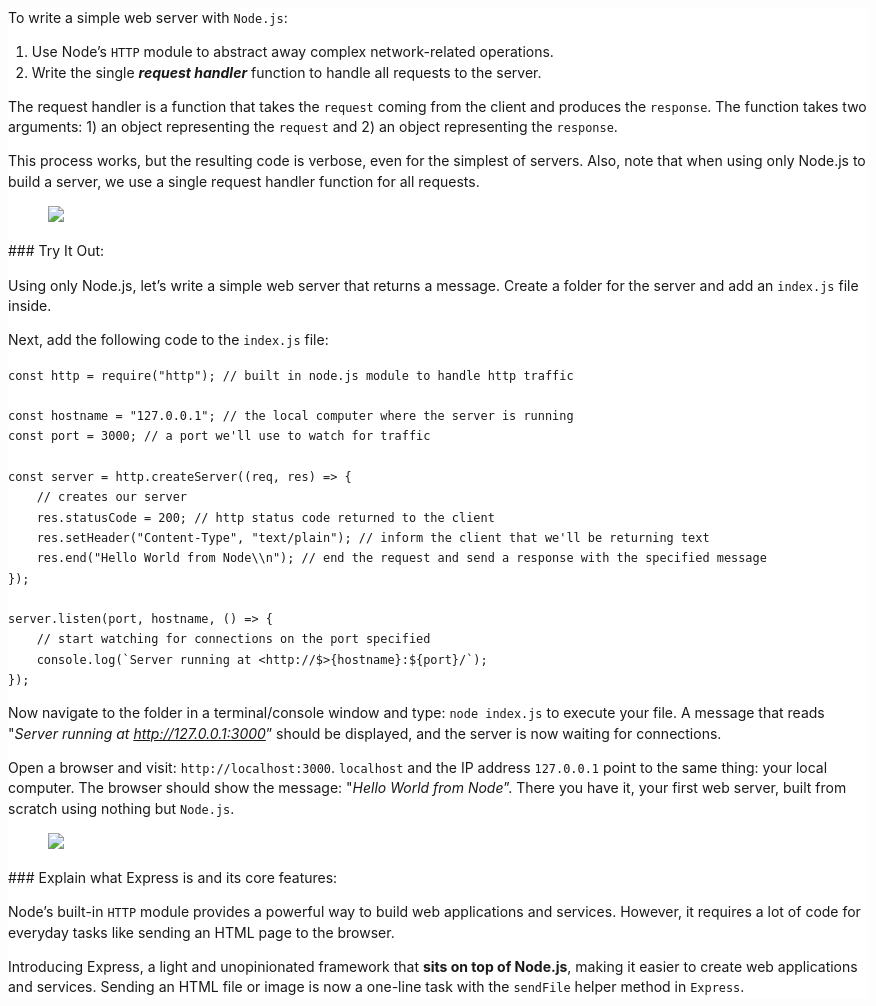 To write a simple web server with `Node.js`:

1.  <span id="b4ff">Use Node’s `HTTP` module to abstract away complex network-related operations.</span>
2.  <span id="9e58">Write the single ***request handler*** function to handle all requests to the server.</span>

The request handler is a function that takes the `request` coming from the client and produces the `response`. The function takes two arguments: 1) an object representing the `request` and 2) an object representing the `response`.

This process works, but the resulting code is verbose, even for the simplest of servers. Also, note that when using only Node.js to build a server, we use a single request handler function for all requests.

<figure><img src="https://cdn-images-1.medium.com/max/1200/1*nGyJHK1Q_sSB6fjbBbF3xA.png" class="graf-image" /></figure>### Try It Out:

Using only Node.js, let’s write a simple web server that returns a message. Create a folder for the server and add an `index.js` file inside.

Next, add the following code to the `index.js` file:

    const http = require("http"); // built in node.js module to handle http traffic

    const hostname = "127.0.0.1"; // the local computer where the server is running
    const port = 3000; // a port we'll use to watch for traffic

    const server = http.createServer((req, res) => {
        // creates our server
        res.statusCode = 200; // http status code returned to the client
        res.setHeader("Content-Type", "text/plain"); // inform the client that we'll be returning text
        res.end("Hello World from Node\\n"); // end the request and send a response with the specified message
    });

    server.listen(port, hostname, () => {
        // start watching for connections on the port specified
        console.log(`Server running at <http://$>{hostname}:${port}/`);
    });

Now navigate to the folder in a terminal/console window and type: `node index.js` to execute your file. A message that reads "*Server running at* <a href="http://127.0.0.1:3000" class="markup--anchor markup--p-anchor"><em>http://127.0.0.1:3000</em></a>” should be displayed, and the server is now waiting for connections.

Open a browser and visit: `http://localhost:3000`. `localhost` and the IP address `127.0.0.1` point to the same thing: your local computer. The browser should show the message: "*Hello World from Node*”. There you have it, your first web server, built from scratch using nothing but `Node.js`.

<figure><img src="https://cdn-images-1.medium.com/max/1200/1*nGyJHK1Q_sSB6fjbBbF3xA.png" class="graf-image" /></figure>### Explain what Express is and its core features:

Node’s built-in `HTTP` module provides a powerful way to build web applications and services. However, it requires a lot of code for everyday tasks like sending an HTML page to the browser.

Introducing Express, a light and unopinionated framework that **sits on top of Node.js**, making it easier to create web applications and services. Sending an HTML file or image is now a one-line task with the `sendFile` helper method in `Express`.
